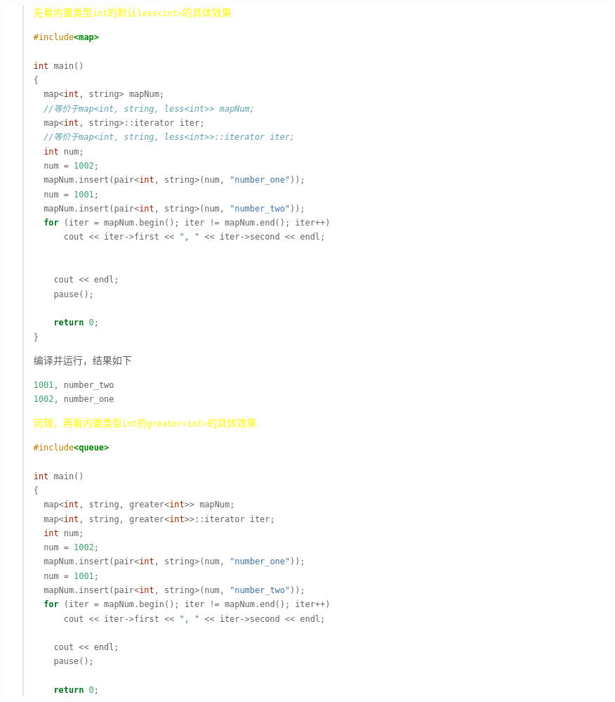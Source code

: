 

> <font color="yellow"> 
> 
> 先看内置类型`int`的默认`less<int>`的具体效果
> 
> </font>
>
> ```c++
> #include<map>
> 
> int main()
> {
> 	map<int, string> mapNum;
> 	//等价于map<int, string, less<int>> mapNum;
> 	map<int, string>::iterator iter;
> 	//等价于map<int, string, less<int>>::iterator iter;
> 	int num;
> 	num = 1002;
> 	mapNum.insert(pair<int, string>(num, "number_one"));
> 	num = 1001;
> 	mapNum.insert(pair<int, string>(num, "number_two"));
> 	for (iter = mapNum.begin(); iter != mapNum.end(); iter++)
> 		cout << iter->first << ", " << iter->second << endl;
> 
> 
>     cout << endl;
>     pause();
> 
>     return 0;
> }        
> ```
> 编译并运行，结果如下
> ```c++
> 1001, number_two
> 1002, number_one
> ```
>
> 
> <font color="yellow"> 
> 
> 同理，再看内置类型`int`的`greater<int>`的具体效果
> 
> </font>
> 
> ```c++
> #include<queue>
> 
> int main()
> {
> 	map<int, string, greater<int>> mapNum;
> 	map<int, string, greater<int>>::iterator iter;
> 	int num;
> 	num = 1002;
> 	mapNum.insert(pair<int, string>(num, "number_one"));
> 	num = 1001;
> 	mapNum.insert(pair<int, string>(num, "number_two"));
> 	for (iter = mapNum.begin(); iter != mapNum.end(); iter++)
> 		cout << iter->first << ", " << iter->second << endl;
> 
>     cout << endl;
>     pause();
> 
>     return 0;